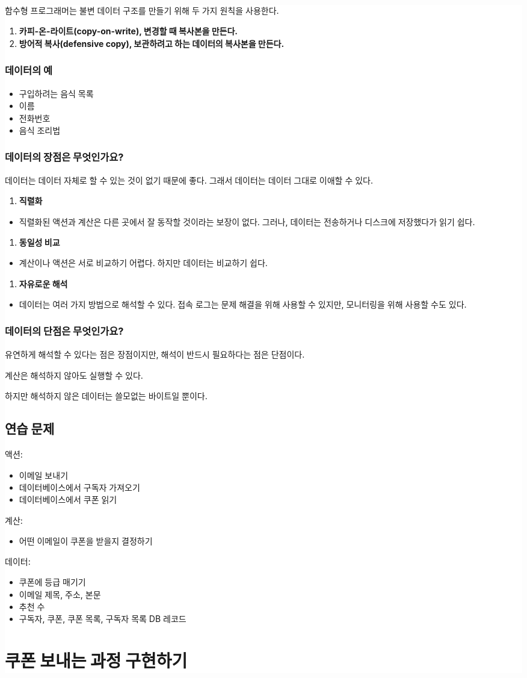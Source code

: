 함수형 프로그래머는 불변 데이터 구조를 만들기 위해 두 가지 원칙을 사용한다.

1. **카피-온-라이트(copy-on-write), 변경할 때 복사본을 만든다.**
2. **방어적 복사(defensive copy), 보관하려고 하는 데이터의 복사본을 만든다.**

### 데이터의 예

- 구입하려는 음식 목록
- 이름
- 전화번호
- 음식 조리법

### 데이터의 장점은 무엇인가요?

데이터는 데이터 자체로 할 수 있는 것이 없기 때문에 좋다. 그래서 데이터는 데이터 그대로 이애할 수 있다.

1. **직렬화**

- 직렬화된 액션과 계산은 다른 곳에서 잘 동작할 것이라는 보장이 없다. 그러나, 데이터는 전송하거나 디스크에 저장했다가 읽기 쉽다.

1. **동일성 비교**

- 계산이나 액션은 서로 비교하기 어렵다. 하지만 데이터는 비교하기 쉽다.

1. **자유로운 해석**

- 데이터는 여러 가지 방법으로 해석할 수 있다. 접속 로그는 문제 해결을 위해 사용할 수 있지만, 모니터링을 위해 사용할 수도 있다.

### 데이터의 단점은 무엇인가요?

유연하게 해석할 수 있다는 점은 장점이지만, 해석이 반드시 필요하다는 점은 단점이다.

계산은 해석하지 않아도 실행할 수 있다.

하지만 해석하지 않은 데이터는 쓸모없는 바이트일 뿐이다.

## 연습 문제

액션:

- 이메일 보내기
- 데이터베이스에서 구독자 가져오기
- 데이터베이스에서 쿠폰 읽기

계산:

- 어떤 이메일이 쿠폰을 받을지 결정하기

데이터:

- 쿠폰에 등급 매기기
- 이메일 제목, 주소, 본문
- 추천 수
- 구독자, 쿠폰, 쿠폰 목록, 구독자 목록 DB 레코드

# 쿠폰 보내는 과정 구현하기

